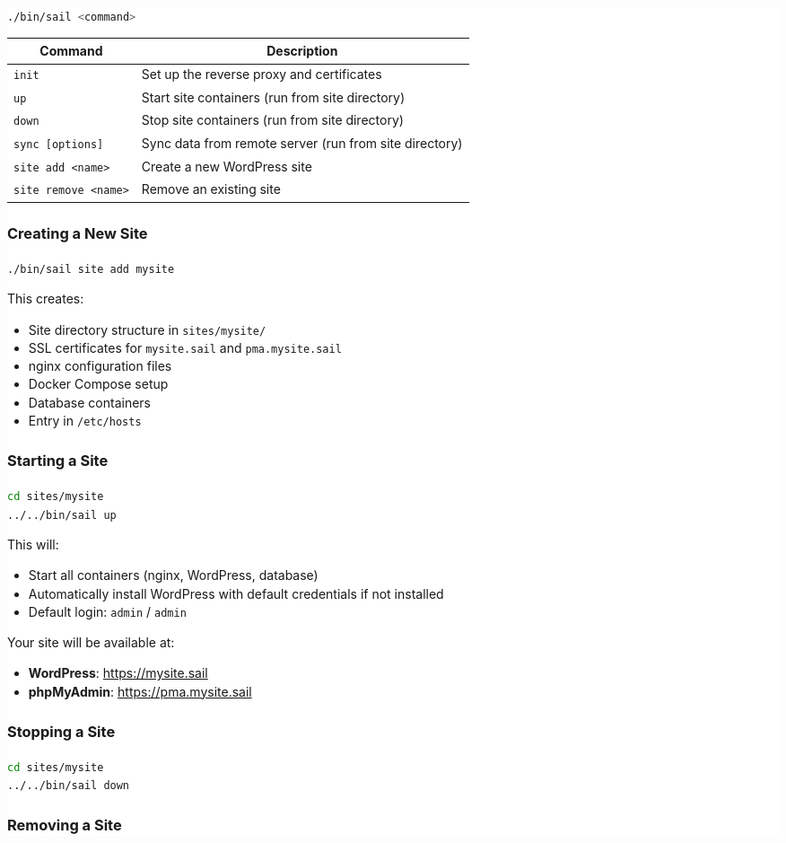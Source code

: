 ```bash
./bin/sail <command>
```

| Command              | Description                                     |
| -------------------- | ----------------------------------------------- |
| `init`               | Set up the reverse proxy and certificates       |
| `up`                 | Start site containers (run from site directory) |
| `down`               | Stop site containers (run from site directory)  |
| `sync [options]`     | Sync data from remote server (run from site directory) |
| `site add <name>`    | Create a new WordPress site                     |
| `site remove <name>` | Remove an existing site                         |

### Creating a New Site

```bash
./bin/sail site add mysite
```

This creates:

- Site directory structure in `sites/mysite/`
- SSL certificates for `mysite.sail` and `pma.mysite.sail`
- nginx configuration files
- Docker Compose setup
- Database containers
- Entry in `/etc/hosts`

### Starting a Site

```bash
cd sites/mysite
../../bin/sail up
```

This will:
- Start all containers (nginx, WordPress, database)
- Automatically install WordPress with default credentials if not installed
- Default login: `admin` / `admin`

Your site will be available at:
- **WordPress**: https://mysite.sail
- **phpMyAdmin**: https://pma.mysite.sail

### Stopping a Site

```bash
cd sites/mysite
../../bin/sail down
```

### Removing a Site
